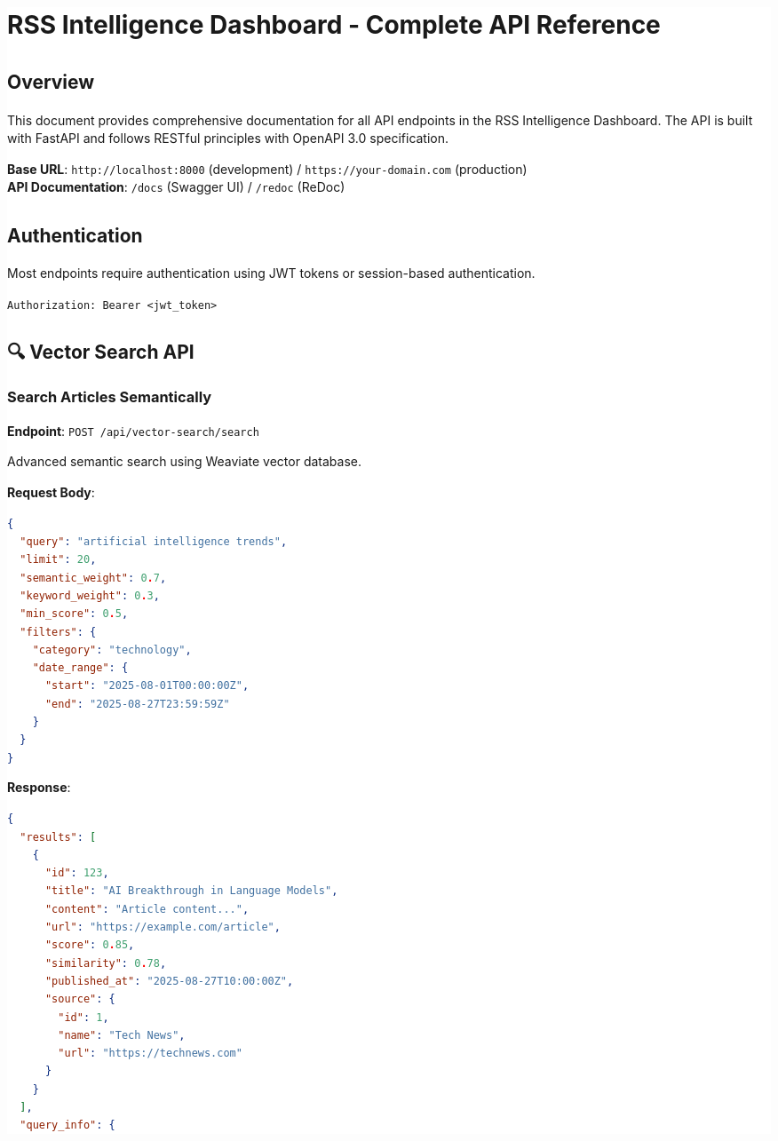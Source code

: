 # RSS Intelligence Dashboard - Complete API Reference

## Overview

This document provides comprehensive documentation for all API endpoints in the RSS Intelligence Dashboard. The API is built with FastAPI and follows RESTful principles with OpenAPI 3.0 specification.

**Base URL**: `http://localhost:8000` (development) / `https://your-domain.com` (production)  
**API Documentation**: `/docs` (Swagger UI) / `/redoc` (ReDoc)

## Authentication

Most endpoints require authentication using JWT tokens or session-based authentication.

```http
Authorization: Bearer <jwt_token>
```

## 🔍 Vector Search API

### Search Articles Semantically
**Endpoint**: `POST /api/vector-search/search`

Advanced semantic search using Weaviate vector database.

**Request Body**:
```json
{
  "query": "artificial intelligence trends",
  "limit": 20,
  "semantic_weight": 0.7,
  "keyword_weight": 0.3,
  "min_score": 0.5,
  "filters": {
    "category": "technology",
    "date_range": {
      "start": "2025-08-01T00:00:00Z",
      "end": "2025-08-27T23:59:59Z"
    }
  }
}
```

**Response**:
```json
{
  "results": [
    {
      "id": 123,
      "title": "AI Breakthrough in Language Models",
      "content": "Article content...",
      "url": "https://example.com/article",
      "score": 0.85,
      "similarity": 0.78,
      "published_at": "2025-08-27T10:00:00Z",
      "source": {
        "id": 1,
        "name": "Tech News",
        "url": "https://technews.com"
      }
    }
  ],
  "query_info": {
```